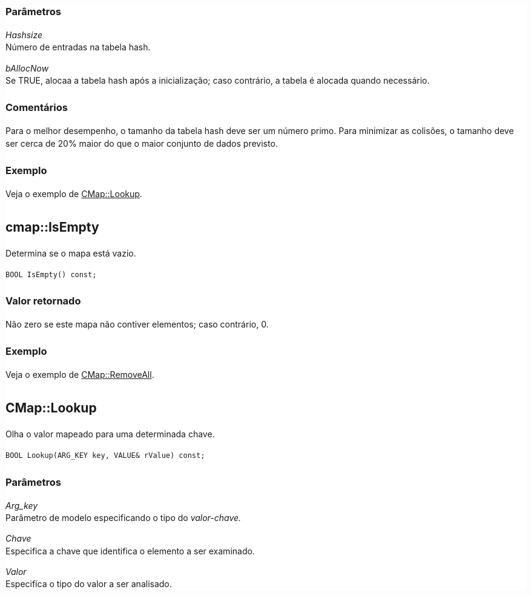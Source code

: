### <a name="parameters"></a>Parâmetros

*Hashsize*<br/>
Número de entradas na tabela hash.

*bAllocNow*<br/>
Se TRUE, alocaa a tabela hash após a inicialização; caso contrário, a tabela é alocada quando necessário.

### <a name="remarks"></a>Comentários

Para o melhor desempenho, o tamanho da tabela hash deve ser um número primo. Para minimizar as colisões, o tamanho deve ser cerca de 20% maior do que o maior conjunto de dados previsto.

### <a name="example"></a>Exemplo

Veja o exemplo de [CMap::Lookup](#lookup).

## <a name="cmapisempty"></a><a name="isempty"></a>cmap::IsEmpty

Determina se o mapa está vazio.

```
BOOL IsEmpty() const;
```

### <a name="return-value"></a>Valor retornado

Não zero se este mapa não contiver elementos; caso contrário, 0.

### <a name="example"></a>Exemplo

Veja o exemplo de [CMap::RemoveAll](#removeall).

## <a name="cmaplookup"></a><a name="lookup"></a>CMap::Lookup

Olha o valor mapeado para uma determinada chave.

```
BOOL Lookup(ARG_KEY key, VALUE& rValue) const;
```

### <a name="parameters"></a>Parâmetros

*Arg_key*<br/>
Parâmetro de modelo especificando o tipo do *valor-chave.*

*Chave*<br/>
Especifica a chave que identifica o elemento a ser examinado.

*Valor*<br/>
Especifica o tipo do valor a ser analisado.
